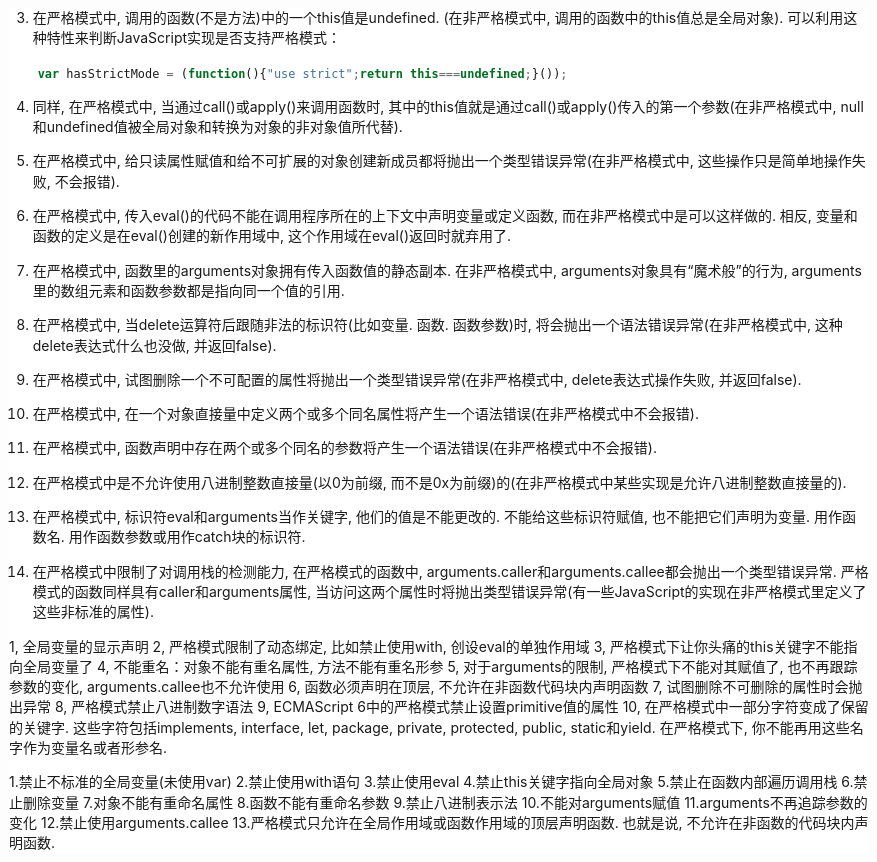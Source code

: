 3. 在严格模式中, 调用的函数(不是方法)中的一个this值是undefined. (在非严格模式中, 调用的函数中的this值总是全局对象). 可以利用这种特性来判断JavaScript实现是否支持严格模式：

```javascript
    var hasStrictMode = (function(){"use strict";return this===undefined;}());
```

4. 同样, 在严格模式中, 当通过call()或apply()来调用函数时, 其中的this值就是通过call()或apply()传入的第一个参数(在非严格模式中, null和undefined值被全局对象和转换为对象的非对象值所代替).

5. 在严格模式中, 给只读属性赋值和给不可扩展的对象创建新成员都将抛出一个类型错误异常(在非严格模式中, 这些操作只是简单地操作失败, 不会报错).

6. 在严格模式中, 传入eval()的代码不能在调用程序所在的上下文中声明变量或定义函数, 而在非严格模式中是可以这样做的. 相反, 变量和函数的定义是在eval()创建的新作用域中, 这个作用域在eval()返回时就弃用了.

7. 在严格模式中, 函数里的arguments对象拥有传入函数值的静态副本. 在非严格模式中, arguments对象具有“魔术般”的行为, arguments里的数组元素和函数参数都是指向同一个值的引用.

8. 在严格模式中, 当delete运算符后跟随非法的标识符(比如变量. 函数. 函数参数)时, 将会抛出一个语法错误异常(在非严格模式中, 这种delete表达式什么也没做, 并返回false).

9. 在严格模式中, 试图删除一个不可配置的属性将抛出一个类型错误异常(在非严格模式中, delete表达式操作失败, 并返回false).

10. 在严格模式中, 在一个对象直接量中定义两个或多个同名属性将产生一个语法错误(在非严格模式中不会报错).

11. 在严格模式中, 函数声明中存在两个或多个同名的参数将产生一个语法错误(在非严格模式中不会报错).

12. 在严格模式中是不允许使用八进制整数直接量(以0为前缀, 而不是0x为前缀)的(在非严格模式中某些实现是允许八进制整数直接量的).

13. 在严格模式中, 标识符eval和arguments当作关键字, 他们的值是不能更改的. 不能给这些标识符赋值, 也不能把它们声明为变量. 用作函数名. 用作函数参数或用作catch块的标识符.

14. 在严格模式中限制了对调用栈的检测能力, 在严格模式的函数中, arguments.caller和arguments.callee都会抛出一个类型错误异常. 严格模式的函数同样具有caller和arguments属性, 当访问这两个属性时将抛出类型错误异常(有一些JavaScript的实现在非严格模式里定义了这些非标准的属性).

1, 全局变量的显示声明
2, 严格模式限制了动态绑定, 比如禁止使用with, 创设eval的单独作用域
3, 严格模式下让你头痛的this关键字不能指向全局变量了
4, 不能重名：对象不能有重名属性, 方法不能有重名形参
5, 对于arguments的限制, 严格模式下不能对其赋值了, 也不再跟踪参数的变化, arguments.callee也不允许使用
6, 函数必须声明在顶层, 不允许在非函数代码块内声明函数
7, 试图删除不可删除的属性时会抛出异常
8, 严格模式禁止八进制数字语法
9, ECMAScript 6中的严格模式禁止设置primitive值的属性
10, 在严格模式中一部分字符变成了保留的关键字. 这些字符包括implements, interface, let, package, private, protected, public, static和yield. 在严格模式下, 你不能再用这些名字作为变量名或者形参名.



1.禁止不标准的全局变量(未使用var)
2.禁止使用with语句
3.禁止使用eval
4.禁止this关键字指向全局对象
5.禁止在函数内部遍历调用栈
6.禁止删除变量
7.对象不能有重命名属性
8.函数不能有重命名参数
9.禁止八进制表示法
10.不能对arguments赋值
11.arguments不再追踪参数的变化
12.禁止使用arguments.callee
13.严格模式只允许在全局作用域或函数作用域的顶层声明函数. 也就是说, 不允许在非函数的代码块内声明函数.
